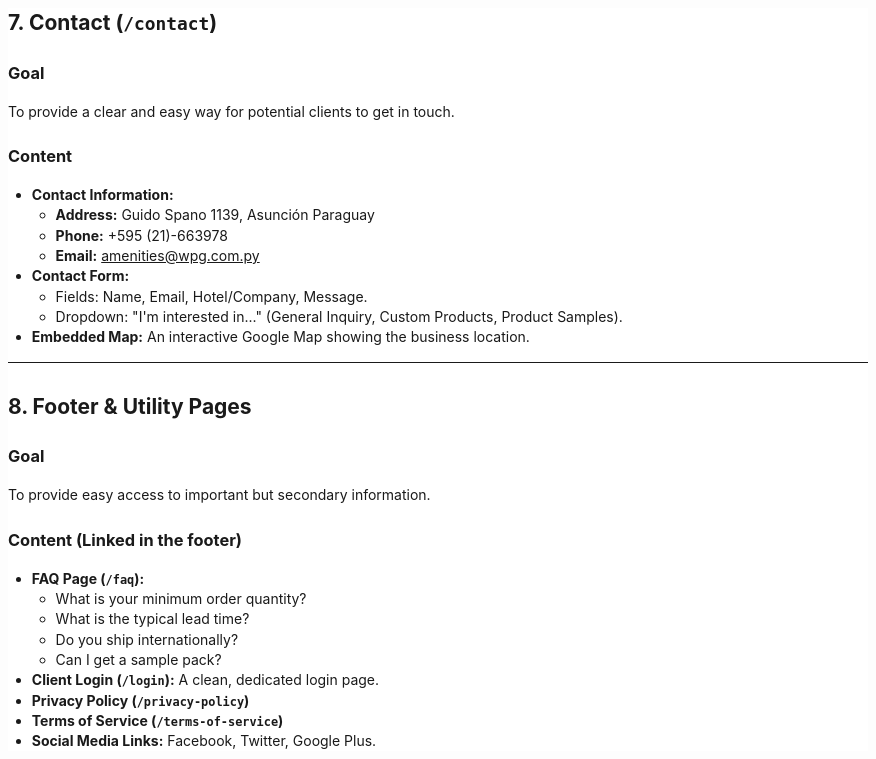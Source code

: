 
## 7. Contact (`/contact`)

### Goal
To provide a clear and easy way for potential clients to get in touch.

### Content
- **Contact Information:**
    - **Address:** Guido Spano 1139, Asunción Paraguay
    - **Phone:** +595 (21)-663978
    - **Email:** amenities@wpg.com.py
- **Contact Form:**
    - Fields: Name, Email, Hotel/Company, Message.
    - Dropdown: "I'm interested in..." (General Inquiry, Custom Products, Product Samples).
- **Embedded Map:** An interactive Google Map showing the business location.

---

## 8. Footer & Utility Pages

### Goal
To provide easy access to important but secondary information.

### Content (Linked in the footer)
- **FAQ Page (`/faq`):**
    - What is your minimum order quantity?
    - What is the typical lead time?
    - Do you ship internationally?
    - Can I get a sample pack?
- **Client Login (`/login`):** A clean, dedicated login page.
- **Privacy Policy (`/privacy-policy`)**
- **Terms of Service (`/terms-of-service`)**
- **Social Media Links:** Facebook, Twitter, Google Plus. 